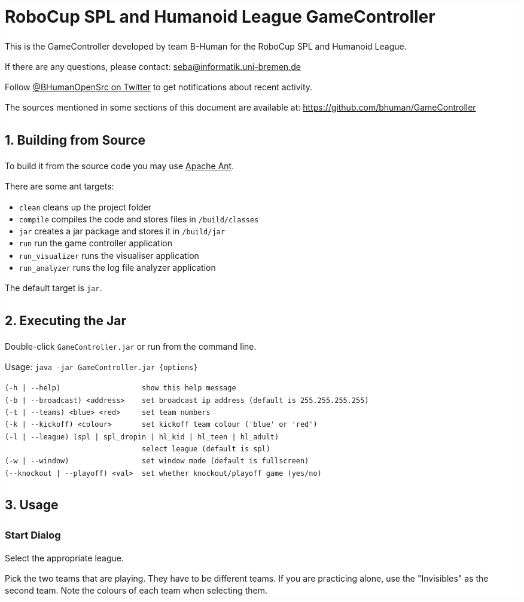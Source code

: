 # RoboCup SPL and Humanoid League GameController

This is the GameController developed by team B-Human for the RoboCup SPL and Humanoid League.

If there are any questions, please contact: seba@informatik.uni-bremen.de

Follow [@BHumanOpenSrc on Twitter](https://twitter.com/BHumanOpenSrc) to get notifications about recent activity.

The sources mentioned in some sections of this document are available at:
https://github.com/bhuman/GameController


## 1. Building from Source

To build it from the source code you may use [Apache Ant](http://ant.apache.org/).

There are some ant targets:

- `clean` cleans up the project folder
- `compile` compiles the code and stores files in `/build/classes`
- `jar` creates a jar package and stores it in `/build/jar`
- `run` run the game controller application
- `run_visualizer` runs the visualiser application
- `run_analyzer` runs the log file analyzer application

The default target is `jar`.
	
## 2. Executing the Jar

Double-click `GameController.jar` or run from the command line.

Usage: `java -jar GameController.jar {options}`

    (-h | --help)                   show this help message
    (-b | --broadcast) <address>    set broadcast ip address (default is 255.255.255.255)
    (-t | --teams) <blue> <red>     set team numbers
    (-k | --kickoff) <colour>       set kickoff team colour ('blue' or 'red')
    (-l | --league) (spl | spl_dropin | hl_kid | hl_teen | hl_adult)
                                    select league (default is spl)
    (-w | --window)                 set window mode (default is fullscreen)
    (--knockout | --playoff) <val>  set whether knockout/playoff game (yes/no)


## 3. Usage

### Start Dialog

Select the appropriate league.

Pick the two teams that are playing. They have to be different teams. If you are 
practicing alone, use the "Invisibles" as the second team. Note the colours of
each team when selecting them.
